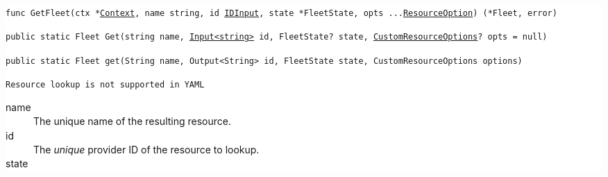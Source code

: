 <div>
<pulumi-choosable type="language" values="go">
<div class="highlight"><pre class="chroma"><code class="language-go" data-lang="go"><span class="k">func </span>GetFleet<span class="p">(</span><span class="nx">ctx</span><span class="p"> *</span><span class="nx"><a href="https://pkg.go.dev/github.com/pulumi/pulumi/sdk/v3/go/pulumi?tab=doc#Context">Context</a></span><span class="p">,</span> <span class="nx">name</span><span class="p"> </span><span class="nx">string</span><span class="p">,</span> <span class="nx">id</span><span class="p"> </span><span class="nx"><a href="https://pkg.go.dev/github.com/pulumi/pulumi/sdk/v3/go/pulumi?tab=doc#IDInput">IDInput</a></span><span class="p">,</span> <span class="nx">state</span><span class="p"> *</span><span class="nx">FleetState</span><span class="p">,</span> <span class="nx">opts</span><span class="p"> ...</span><span class="nx"><a href="https://pkg.go.dev/github.com/pulumi/pulumi/sdk/v3/go/pulumi?tab=doc#ResourceOption">ResourceOption</a></span><span class="p">) (*<span class="nx">Fleet</span>, error)</span></code></pre></div>
</pulumi-choosable>
</div>

<div>
<pulumi-choosable type="language" values="csharp">
<div class="highlight"><pre class="chroma"><code class="language-csharp" data-lang="csharp"><span class="k">public static </span><span class="nx">Fleet</span><span class="nf"> Get</span><span class="p">(</span><span class="nx">string</span><span class="p"> </span><span class="nx">name<span class="p">,</span> <span class="nx"><a href="/docs/reference/pkg/dotnet/Pulumi/Pulumi.Input-1.html">Input&lt;string&gt;</a></span><span class="p"> </span><span class="nx">id<span class="p">,</span> <span class="nx">FleetState</span><span class="p">? </span><span class="nx">state<span class="p">,</span> <span class="nx"><a href="/docs/reference/pkg/dotnet/Pulumi/Pulumi.CustomResourceOptions.html">CustomResourceOptions</a></span><span class="p">? </span><span class="nx">opts = null<span class="p">)</span></code></pre></div>
</pulumi-choosable>
</div>

<div>
<pulumi-choosable type="language" values="java">
<div class="highlight"><pre class="chroma"><code class="language-java" data-lang="java"><span class="k">public static </span><span class="nx">Fleet</span><span class="nf"> get</span><span class="p">(</span><span class="nx">String</span><span class="p"> </span><span class="nx">name<span class="p">,</span> <span class="nx">Output&lt;String&gt;</span><span class="p"> </span><span class="nx">id<span class="p">,</span> <span class="nx">FleetState</span><span class="p"> </span><span class="nx">state<span class="p">,</span> <span class="nx">CustomResourceOptions</span><span class="p"> </span><span class="nx">options<span class="p">)</span></code></pre></div>
</pulumi-choosable>
</div>

<div>
<pulumi-choosable type="language" values="yaml">
<div class="highlight"><pre class="chroma"><code class="language-yaml" data-lang="yaml">Resource lookup is not supported in YAML</code></pre></div>
</pulumi-choosable>
</div>

<div>
<pulumi-choosable type="language" values="javascript,typescript">

<dl class="resources-properties">
    <dt class="property-required" title="Required">
        <span>name</span>
        <span class="property-indicator"></span>
    </dt>
    <dd>The unique name of the resulting resource.</dd>
    <dt class="property-required" title="Required">
        <span>id</span>
        <span class="property-indicator"></span>
    </dt>
    <dd>The <em>unique</em> provider ID of the resource to lookup.</dd>
    <dt class="property-optional" title="Optional">
        <span>state</span>
        <span class="property-indicator"></span>